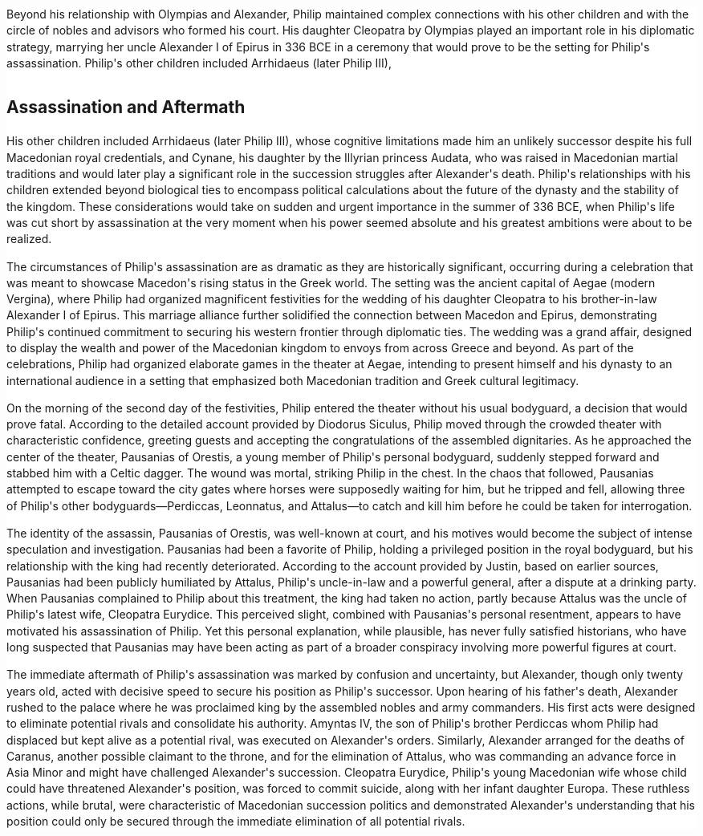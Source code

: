 Beyond his relationship with Olympias and Alexander, Philip maintained complex connections with his other children and with the circle of nobles and advisors who formed his court. His daughter Cleopatra by Olympias played an important role in his diplomatic strategy, marrying her uncle Alexander I of Epirus in 336 BCE in a ceremony that would prove to be the setting for Philip's assassination. Philip's other children included Arrhidaeus (later Philip III),

## Assassination and Aftermath

His other children included Arrhidaeus (later Philip III), whose cognitive limitations made him an unlikely successor despite his full Macedonian royal credentials, and Cynane, his daughter by the Illyrian princess Audata, who was raised in Macedonian martial traditions and would later play a significant role in the succession struggles after Alexander's death. Philip's relationships with his children extended beyond biological ties to encompass political calculations about the future of the dynasty and the stability of the kingdom. These considerations would take on sudden and urgent importance in the summer of 336 BCE, when Philip's life was cut short by assassination at the very moment when his power seemed absolute and his greatest ambitions were about to be realized.

The circumstances of Philip's assassination are as dramatic as they are historically significant, occurring during a celebration that was meant to showcase Macedon's rising status in the Greek world. The setting was the ancient capital of Aegae (modern Vergina), where Philip had organized magnificent festivities for the wedding of his daughter Cleopatra to his brother-in-law Alexander I of Epirus. This marriage alliance further solidified the connection between Macedon and Epirus, demonstrating Philip's continued commitment to securing his western frontier through diplomatic ties. The wedding was a grand affair, designed to display the wealth and power of the Macedonian kingdom to envoys from across Greece and beyond. As part of the celebrations, Philip had organized elaborate games in the theater at Aegae, intending to present himself and his dynasty to an international audience in a setting that emphasized both Macedonian tradition and Greek cultural legitimacy.

On the morning of the second day of the festivities, Philip entered the theater without his usual bodyguard, a decision that would prove fatal. According to the detailed account provided by Diodorus Siculus, Philip moved through the crowded theater with characteristic confidence, greeting guests and accepting the congratulations of the assembled dignitaries. As he approached the center of the theater, Pausanias of Orestis, a young member of Philip's personal bodyguard, suddenly stepped forward and stabbed him with a Celtic dagger. The wound was mortal, striking Philip in the chest. In the chaos that followed, Pausanias attempted to escape toward the city gates where horses were supposedly waiting for him, but he tripped and fell, allowing three of Philip's other bodyguards—Perdiccas, Leonnatus, and Attalus—to catch and kill him before he could be taken for interrogation.

The identity of the assassin, Pausanias of Orestis, was well-known at court, and his motives would become the subject of intense speculation and investigation. Pausanias had been a favorite of Philip, holding a privileged position in the royal bodyguard, but his relationship with the king had recently deteriorated. According to the account provided by Justin, based on earlier sources, Pausanias had been publicly humiliated by Attalus, Philip's uncle-in-law and a powerful general, after a dispute at a drinking party. When Pausanias complained to Philip about this treatment, the king had taken no action, partly because Attalus was the uncle of Philip's latest wife, Cleopatra Eurydice. This perceived slight, combined with Pausanias's personal resentment, appears to have motivated his assassination of Philip. Yet this personal explanation, while plausible, has never fully satisfied historians, who have long suspected that Pausanias may have been acting as part of a broader conspiracy involving more powerful figures at court.

The immediate aftermath of Philip's assassination was marked by confusion and uncertainty, but Alexander, though only twenty years old, acted with decisive speed to secure his position as Philip's successor. Upon hearing of his father's death, Alexander rushed to the palace where he was proclaimed king by the assembled nobles and army commanders. His first acts were designed to eliminate potential rivals and consolidate his authority. Amyntas IV, the son of Philip's brother Perdiccas whom Philip had displaced but kept alive as a potential rival, was executed on Alexander's orders. Similarly, Alexander arranged for the deaths of Caranus, another possible claimant to the throne, and for the elimination of Attalus, who was commanding an advance force in Asia Minor and might have challenged Alexander's succession. Cleopatra Eurydice, Philip's young Macedonian wife whose child could have threatened Alexander's position, was forced to commit suicide, along with her infant daughter Europa. These ruthless actions, while brutal, were characteristic of Macedonian succession politics and demonstrated Alexander's understanding that his position could only be secured through the immediate elimination of all potential rivals.
